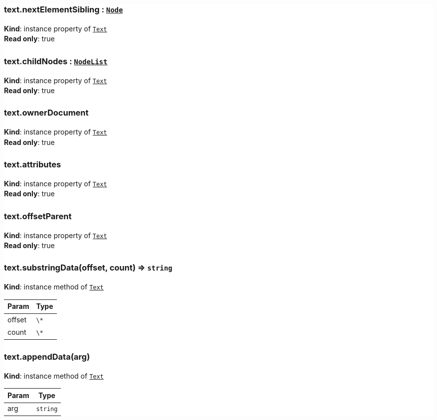 <a name="node-nextelementsibling" id="node-nextelementsibling"></a>

### text.nextElementSibling : [`Node`](#node)
**Kind**: instance property of [`Text`](#text)  
**Read only**: true  

<a name="node-childnodes" id="node-childnodes"></a>

### text.childNodes : [`NodeList`](#nodelist)
**Kind**: instance property of [`Text`](#text)  
**Read only**: true  

<a name="node-ownerdocument" id="node-ownerdocument"></a>

### text.ownerDocument
**Kind**: instance property of [`Text`](#text)  
**Read only**: true  

<a name="node-attributes" id="node-attributes"></a>

### text.attributes
**Kind**: instance property of [`Text`](#text)  
**Read only**: true  

<a name="node-offsetparent" id="node-offsetparent"></a>

### text.offsetParent
**Kind**: instance property of [`Text`](#text)  
**Read only**: true  

<a name="characterdata-substringdata" id="characterdata-substringdata"></a>

### text.substringData(offset, count) ⇒ `string`
**Kind**: instance method of [`Text`](#text)  

| Param | Type |
| --- | --- |
| offset | `\*` | 
| count | `\*` | 


<a name="characterdata-appenddata" id="characterdata-appenddata"></a>

### text.appendData(arg)
**Kind**: instance method of [`Text`](#text)  

| Param | Type |
| --- | --- |
| arg | `string` | 


<a name="characterdata-insertdata" id="characterdata-insertdata"></a>
